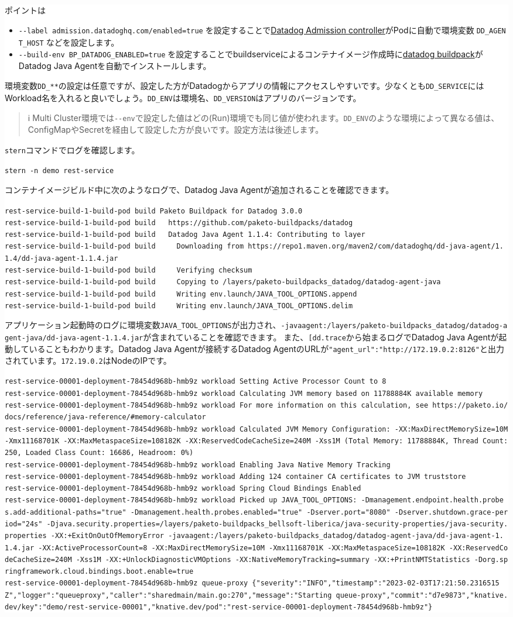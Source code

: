 ポイントは

* `--label admission.datadoghq.com/enabled=true` を設定することで[Datadog Admission controller](https://docs.datadoghq.com/containers/cluster_agent/admission_controller/?tab=helm)がPodに自動で環境変数 `DD_AGENT_HOST` などを設定します。
* `--build-env BP_DATADOG_ENABLED=true` を設定することでbuildserviceによるコンテナイメージ作成時に[datadog buildpack](https://docs.vmware.com/en/VMware-Tanzu-Buildpacks/services/tanzu-buildpacks/GUID-partner-integrations-partner-integration-buildpacks.html#datadog)がDatadog Java Agentを自動でインストールします。


環境変数`DD_**`の設定は任意ですが、設定した方がDatadogからアプリの情報にアクセスしやすいです。少なくとも`DD_SERVICE`にはWorkload名を入れると良いでしょう。`DD_ENV`は環境名、`DD_VERSION`はアプリのバージョンです。

> ℹ️ Multi Cluster環境では`--env`で設定した値はどの(Run)環境でも同じ値が使われます。`DD_ENV`のような環境によって異なる値は、ConfigMapやSecretを経由して設定した方が良いです。設定方法は後述します。


`stern`コマンドでログを確認します。

```
stern -n demo rest-service
```

コンテナイメージビルド中に次のようなログで、Datadog Java Agentが追加されることを確認できます。

```
rest-service-build-1-build-pod build Paketo Buildpack for Datadog 3.0.0
rest-service-build-1-build-pod build   https://github.com/paketo-buildpacks/datadog
rest-service-build-1-build-pod build   Datadog Java Agent 1.1.4: Contributing to layer
rest-service-build-1-build-pod build     Downloading from https://repo1.maven.org/maven2/com/datadoghq/dd-java-agent/1.1.4/dd-java-agent-1.1.4.jar
rest-service-build-1-build-pod build     Verifying checksum
rest-service-build-1-build-pod build     Copying to /layers/paketo-buildpacks_datadog/datadog-agent-java
rest-service-build-1-build-pod build     Writing env.launch/JAVA_TOOL_OPTIONS.append
rest-service-build-1-build-pod build     Writing env.launch/JAVA_TOOL_OPTIONS.delim
```

アプリケーション起動時のログに環境変数`JAVA_TOOL_OPTIONS`が出力され、`-javaagent:/layers/paketo-buildpacks_datadog/datadog-agent-java/dd-java-agent-1.1.4.jar`が含まれていることを確認できます。
また、`[dd.trace`から始まるログでDatadog Java Agentが起動していることもわかります。Datadog Java Agentが接続するDatadog AgentのURLが`"agent_url":"http://172.19.0.2:8126"`と出力されています。`172.19.0.2`はNodeのIPです。



```
rest-service-00001-deployment-78454d968b-hmb9z workload Setting Active Processor Count to 8
rest-service-00001-deployment-78454d968b-hmb9z workload Calculating JVM memory based on 11788884K available memory
rest-service-00001-deployment-78454d968b-hmb9z workload For more information on this calculation, see https://paketo.io/docs/reference/java-reference/#memory-calculator
rest-service-00001-deployment-78454d968b-hmb9z workload Calculated JVM Memory Configuration: -XX:MaxDirectMemorySize=10M -Xmx11168701K -XX:MaxMetaspaceSize=108182K -XX:ReservedCodeCacheSize=240M -Xss1M (Total Memory: 11788884K, Thread Count: 250, Loaded Class Count: 16686, Headroom: 0%)
rest-service-00001-deployment-78454d968b-hmb9z workload Enabling Java Native Memory Tracking
rest-service-00001-deployment-78454d968b-hmb9z workload Adding 124 container CA certificates to JVM truststore
rest-service-00001-deployment-78454d968b-hmb9z workload Spring Cloud Bindings Enabled
rest-service-00001-deployment-78454d968b-hmb9z workload Picked up JAVA_TOOL_OPTIONS: -Dmanagement.endpoint.health.probes.add-additional-paths="true" -Dmanagement.health.probes.enabled="true" -Dserver.port="8080" -Dserver.shutdown.grace-period="24s" -Djava.security.properties=/layers/paketo-buildpacks_bellsoft-liberica/java-security-properties/java-security.properties -XX:+ExitOnOutOfMemoryError -javaagent:/layers/paketo-buildpacks_datadog/datadog-agent-java/dd-java-agent-1.1.4.jar -XX:ActiveProcessorCount=8 -XX:MaxDirectMemorySize=10M -Xmx11168701K -XX:MaxMetaspaceSize=108182K -XX:ReservedCodeCacheSize=240M -Xss1M -XX:+UnlockDiagnosticVMOptions -XX:NativeMemoryTracking=summary -XX:+PrintNMTStatistics -Dorg.springframework.cloud.bindings.boot.enable=true
rest-service-00001-deployment-78454d968b-hmb9z queue-proxy {"severity":"INFO","timestamp":"2023-02-03T17:21:50.2316515Z","logger":"queueproxy","caller":"sharedmain/main.go:270","message":"Starting queue-proxy","commit":"d7e9873","knative.dev/key":"demo/rest-service-00001","knative.dev/pod":"rest-service-00001-deployment-78454d968b-hmb9z"}
```